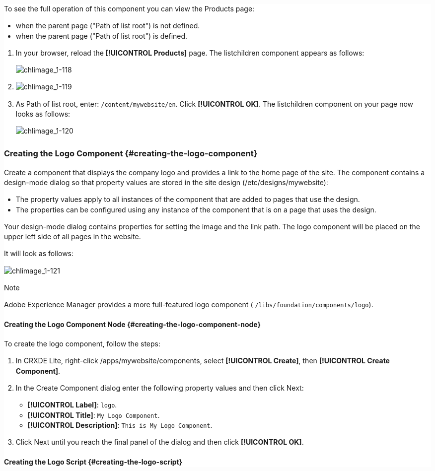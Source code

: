 To see the full operation of this component you can view the Products page:

* when the parent page ("Path of list root") is not defined.
* when the parent page ("Path of list root") is defined.

1. In your browser, reload the **[!UICONTROL Products]** page. The listchildren component appears as follows:

   ![chlimage_1-118](assets/chlimage_1-118.png)

1. ![chlimage_1-119](assets/chlimage_1-119.png)

1. As Path of list root, enter: `/content/mywebsite/en`. Click **[!UICONTROL OK]**. The listchildren component on your page now looks as follows:

   ![chlimage_1-120](assets/chlimage_1-120.png)

### Creating the Logo Component {#creating-the-logo-component}

Create a component that displays the company logo and provides a link to the home page of the site. The component contains a design-mode dialog so that property values are stored in the site design (/etc/designs/mywebsite):

* The property values apply to all instances of the component that are added to pages that use the design.
* The properties can be configured using any instance of the component that is on a page that uses the design.

Your design-mode dialog contains properties for setting the image and the link path. The logo component will be placed on the upper left side of all pages in the website.

It will look as follows:

![chlimage_1-121](assets/chlimage_1-121.png)

>[!NOTE]
>
>Adobe Experience Manager provides a more full-featured logo component ( `/libs/foundation/components/logo`).

#### Creating the Logo Component Node {#creating-the-logo-component-node}

To create the logo component, follow the steps:

1. In CRXDE Lite, right-click /apps/mywebsite/components, select **[!UICONTROL Create]**, then **[!UICONTROL Create Component]**.
1. In the Create Component dialog enter the following property values and then click Next:

    * **[!UICONTROL Label]**: `logo`.
    * **[!UICONTROL Title]**: `My Logo Component`.
    * **[!UICONTROL Description]**: `This is My Logo Component`.

1. Click Next until you reach the final panel of the dialog and then click **[!UICONTROL OK]**.

#### Creating the Logo Script {#creating-the-logo-script}
